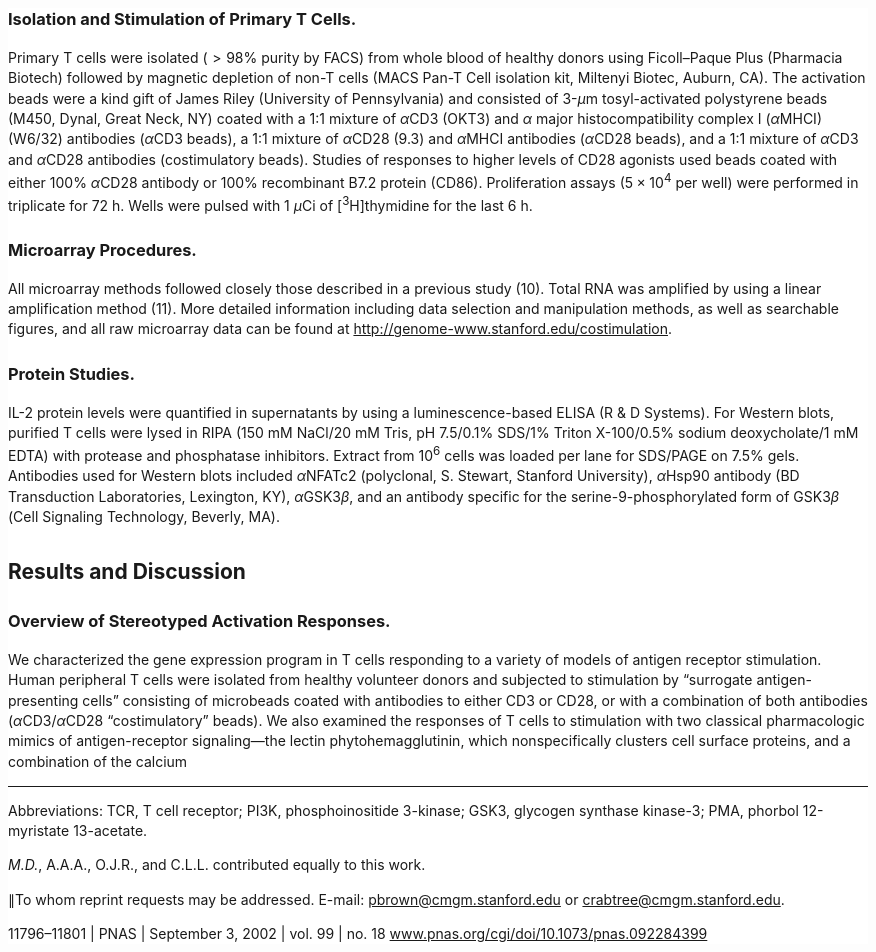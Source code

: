 ### Isolation and Stimulation of Primary T Cells.
Primary T cells were isolated ($>98\%$ purity by FACS) from whole blood of healthy donors using Ficoll–Paque Plus (Pharmacia Biotech) followed by magnetic depletion of non-T cells (MACS Pan-T Cell isolation kit, Miltenyi Biotec, Auburn, CA). The activation beads were a kind gift of James Riley (University of Pennsylvania) and consisted of 3-$\mu$m tosyl-activated polystyrene beads (M450, Dynal, Great Neck, NY) coated with a 1:1 mixture of $\alpha$CD3 (OKT3) and $\alpha$ major histocompatibility complex I ($\alpha$MHCI) (W6/32) antibodies ($\alpha$CD3 beads), a 1:1 mixture of $\alpha$CD28 (9.3) and $\alpha$MHCI antibodies ($\alpha$CD28 beads), and a 1:1 mixture of $\alpha$CD3 and $\alpha$CD28 antibodies (costimulatory beads). Studies of responses to higher levels of CD28 agonists used beads coated with either 100% $\alpha$CD28 antibody or 100% recombinant B7.2 protein (CD86). Proliferation assays ($5 \times 10^4$ per well) were performed in triplicate for 72 h. Wells were pulsed with 1 $\mu$Ci of [$^3$H]thymidine for the last 6 h.

### Microarray Procedures.
All microarray methods followed closely those described in a previous study (10). Total RNA was amplified by using a linear amplification method (11). More detailed information including data selection and manipulation methods, as well as searchable figures, and all raw microarray data can be found at http://genome-www.stanford.edu/costimulation.

### Protein Studies.
IL-2 protein levels were quantified in supernatants by using a luminescence-based ELISA (R & D Systems). For Western blots, purified T cells were lysed in RIPA (150 mM NaCl/20 mM Tris, pH 7.5/0.1% SDS/1% Triton X-100/0.5% sodium deoxycholate/1 mM EDTA) with protease and phosphatase inhibitors. Extract from $10^6$ cells was loaded per lane for SDS/PAGE on 7.5% gels. Antibodies used for Western blots included $\alpha$NFATc2 (polyclonal, S. Stewart, Stanford University), $\alpha$Hsp90 antibody (BD Transduction Laboratories, Lexington, KY), $\alpha$GSK3$\beta$, and an antibody specific for the serine-9-phosphorylated form of GSK3$\beta$ (Cell Signaling Technology, Beverly, MA).

## Results and Discussion

### Overview of Stereotyped Activation Responses.
We characterized the gene expression program in T cells responding to a variety of models of antigen receptor stimulation. Human peripheral T cells were isolated from healthy volunteer donors and subjected to stimulation by “surrogate antigen-presenting cells” consisting of microbeads coated with antibodies to either CD3 or CD28, or with a combination of both antibodies ($\alpha$CD3/$\alpha$CD28 “costimulatory” beads). We also examined the responses of T cells to stimulation with two classical pharmacologic mimics of antigen-receptor signaling—the lectin phytohemagglutinin, which nonspecifically clusters cell surface proteins, and a combination of the calcium

---

Abbreviations: TCR, T cell receptor; PI3K, phosphoinositide 3-kinase; GSK3, glycogen synthase kinase-3; PMA, phorbol 12-myristate 13-acetate.

*M.D.*, A.A.A., O.J.R., and C.L.L. contributed equally to this work.

$\|$To whom reprint requests may be addressed. E-mail: pbrown@cmgm.stanford.edu or crabtree@cmgm.stanford.edu.

11796–11801 | PNAS | September 3, 2002 | vol. 99 | no. 18 www.pnas.org/cgi/doi/10.1073/pnas.092284399
